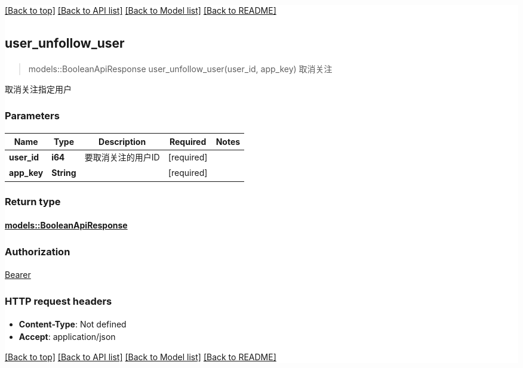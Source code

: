[[Back to top]](#) [[Back to API list]](../README.md#documentation-for-api-endpoints) [[Back to Model list]](../README.md#documentation-for-models) [[Back to README]](../README.md)


## user_unfollow_user

> models::BooleanApiResponse user_unfollow_user(user_id, app_key)
取消关注

取消关注指定用户

### Parameters


Name | Type | Description  | Required | Notes
------------- | ------------- | ------------- | ------------- | -------------
**user_id** | **i64** | 要取消关注的用户ID | [required] |
**app_key** | **String** |  | [required] |

### Return type

[**models::BooleanApiResponse**](BooleanApiResponse.md)

### Authorization

[Bearer](../README.md#Bearer)

### HTTP request headers

- **Content-Type**: Not defined
- **Accept**: application/json

[[Back to top]](#) [[Back to API list]](../README.md#documentation-for-api-endpoints) [[Back to Model list]](../README.md#documentation-for-models) [[Back to README]](../README.md)

